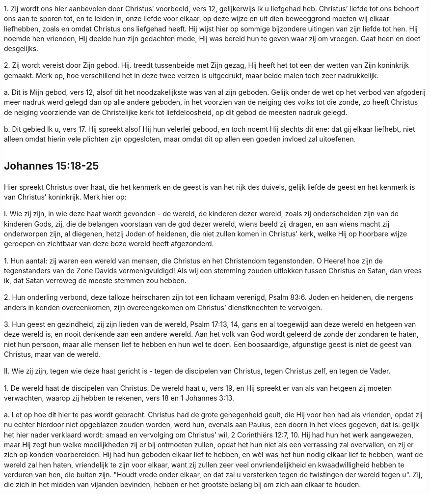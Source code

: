 1\. Zij wordt ons hier aanbevolen door Christus’ voorbeeld, vers 12, gelijkerwijs Ik u liefgehad heb. Christus’ liefde tot ons behoort ons aan te sporen tot, en te leiden in, onze liefde voor elkaar, op deze wijze en uit dien beweeggrond moeten wij elkaar liefhebben, zoals en omdat Christus ons liefgehad heeft. Hij wijst hier op sommige bijzondere uitingen van zijn liefde tot hen. Hij noemde hen vrienden, Hij deelde hun zijn gedachten mede, Hij was bereid hun te geven waar zij om vroegen. Gaat heen en doet desgelijks. 

2\. Zij wordt vereist door Zijn gebod. Hij. treedt tussenbeide met Zijn gezag, Hij heeft het tot een der wetten van Zijn koninkrijk gemaakt. Merk op, hoe verschillend het in deze twee verzen is uitgedrukt, maar beide malen toch zeer nadrukkelijk. 

a. Dit is Mijn gebod, vers 12, alsof dit het noodzakelijkste was van al zijn geboden. Gelijk onder de wet op het verbod van afgoderij meer nadruk werd gelegd dan op alle andere geboden, in het voorzien van de neiging des volks tot die zonde, zo heeft Christus de neiging voorziende van de Christelijke kerk tot liefdeloosheid, op dit gebod de meesten nadruk gelegd. 

b. Dit gebied Ik u, vers 17. Hij spreekt alsof Hij hun velerlei gebood, en toch noemt Hij slechts dit ene: dat gij elkaar liefhebt, niet alleen omdat hierin vele plichten zijn opgesloten, maar omdat dit op allen een goeden invloed zal uitoefenen. 


## Johannes 15:18-25 
Hier spreekt Christus over haat, die het kenmerk en de geest is van het rijk des duivels, gelijk liefde de geest en het kenmerk is van Christus’ koninkrijk. Merk hier op: 

I. Wie zij zijn, in wie deze haat wordt gevonden - de wereld, de kinderen dezer wereld, zoals zij onderscheiden zijn van de kinderen Gods, zij, die de belangen voorstaan van de god dezer wereld, wiens beeld zij dragen, en aan wiens macht zij onderworpen zijn, al diegenen, hetzij Joden of heidenen, die niet zullen komen in Christus’ kerk, welke Hij op hoorbare wijze geroepen en zichtbaar van deze boze wereld heeft afgezonderd. 

1\. Hun aantal: zij waren een wereld van mensen, die Christus en het Christendom tegenstonden. O Heere! hoe zijn de tegenstanders van de Zone Davids vermenigvuldigd! Als wij een stemming zouden uitlokken tussen Christus en Satan, dan vrees ik, dat Satan verreweg de meeste stemmen zou hebben. 

2\. Hun onderling verbond, deze talloze heirscharen zijn tot een lichaam verenigd, Psalm 83:6. Joden en heidenen, die nergens anders in konden overeenkomen, zijn overeengekomen om Christus’ dienstknechten te vervolgen. 

3\. Hun geest en gezindheid, zij zijn lieden van de wereld, Psalm 17:13, 14, gans en al toegewijd aan deze wereld en hetgeen van deze wereld is, en nooit denkende aan een andere wereld. Aan het volk van God wordt geleerd de zonde der zondaren te haten, niet hun persoon, maar alle mensen lief te hebben en hun wel te doen. Een boosaardige, afgunstige geest is niet de geest van Christus, maar van de wereld. 

II. Wie zij zijn, tegen wie deze haat gericht is - tegen de discipelen van Christus, tegen Christus zelf, en tegen de Vader. 

1\. De wereld haat de discipelen van Christus. De wereld haat u, vers 19, en Hij spreekt er van als van hetgeen zij moeten verwachten, waarop zij hebben te rekenen, vers 18 en 1 Johannes 3:13. 

a. Let op hoe dit hier te pas wordt gebracht. Christus had de grote genegenheid geuit, die Hij voor hen had als vrienden, opdat zij nu echter hierdoor niet opgeblazen zouden worden, werd hun, evenals aan Paulus, een doorn in het vlees gegeven, dat is: gelijk het hier nader verklaard wordt: smaad en vervolging om Christus’ wil, 2 Corinthiërs 12:7, 10. Hij had hun het werk aangewezen, maar Hij zegt hun welke moeilijkheden zij er bij ontmoeten zullen, opdat het hun niet als een verrassing zal overvallen, en zij er zich op konden voorbereiden. Hij had hun geboden elkaar lief te hebben, en wèl was het hun nodig elkaar lief te hebben, want de wereld zal hen haten, vriendelijk te zijn voor elkaar, want zij zullen zeer veel onvriendelijkheid en kwaadwilligheid hebben te verduren van hen, die buiten zijn. "Houdt vrede onder elkaar, en dat zal u versterken tegen de twistingen der wereld tegen u". Zij, die zich in het midden van vijanden bevinden, hebben er het grootste belang bij om zich aan elkaar te houden. 
